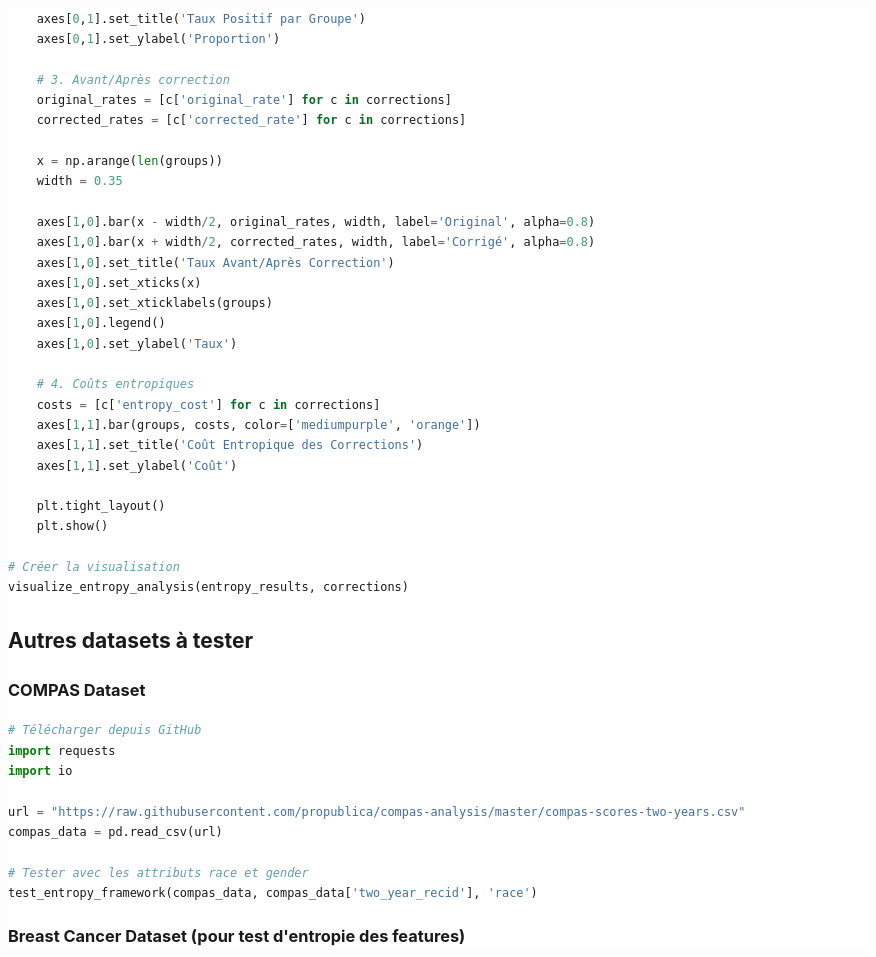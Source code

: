 ```python
    axes[0,1].set_title('Taux Positif par Groupe')
    axes[0,1].set_ylabel('Proportion')
    
    # 3. Avant/Après correction
    original_rates = [c['original_rate'] for c in corrections]
    corrected_rates = [c['corrected_rate'] for c in corrections]
    
    x = np.arange(len(groups))
    width = 0.35
    
    axes[1,0].bar(x - width/2, original_rates, width, label='Original', alpha=0.8)
    axes[1,0].bar(x + width/2, corrected_rates, width, label='Corrigé', alpha=0.8)
    axes[1,0].set_title('Taux Avant/Après Correction')
    axes[1,0].set_xticks(x)
    axes[1,0].set_xticklabels(groups)
    axes[1,0].legend()
    axes[1,0].set_ylabel('Taux')
    
    # 4. Coûts entropiques
    costs = [c['entropy_cost'] for c in corrections]
    axes[1,1].bar(groups, costs, color=['mediumpurple', 'orange'])
    axes[1,1].set_title('Coût Entropique des Corrections')
    axes[1,1].set_ylabel('Coût')
    
    plt.tight_layout()
    plt.show()

# Créer la visualisation
visualize_entropy_analysis(entropy_results, corrections)
```

## Autres datasets à tester

### COMPAS Dataset

```python
# Télécharger depuis GitHub
import requests
import io

url = "https://raw.githubusercontent.com/propublica/compas-analysis/master/compas-scores-two-years.csv"
compas_data = pd.read_csv(url)

# Tester avec les attributs race et gender
test_entropy_framework(compas_data, compas_data['two_year_recid'], 'race')
```

### Breast Cancer Dataset (pour test d'entropie des features)
